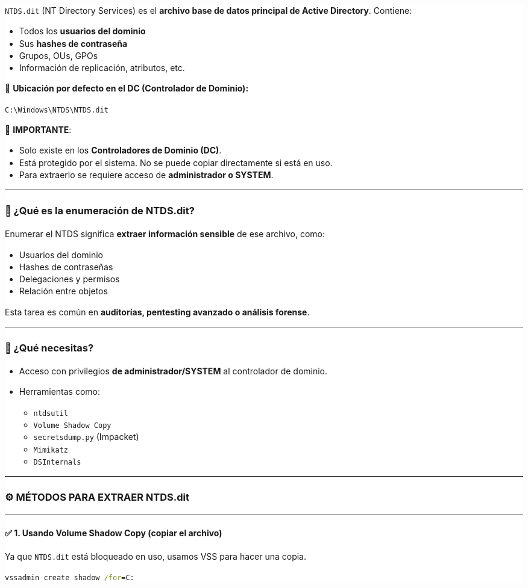`NTDS.dit` (NT Directory Services) es el **archivo base de datos principal de Active Directory**. Contiene:

- Todos los **usuarios del dominio**
- Sus **hashes de contraseña**
- Grupos, OUs, GPOs
- Información de replicación, atributos, etc.

📍 **Ubicación por defecto en el DC (Controlador de Dominio):**

```
C:\Windows\NTDS\NTDS.dit
```

🧠 **IMPORTANTE**:

- Solo existe en los **Controladores de Dominio (DC)**.
- Está protegido por el sistema. No se puede copiar directamente si está en uso.
- Para extraerlo se requiere acceso de **administrador o SYSTEM**.

---

### 🎯 ¿Qué es la enumeración de NTDS.dit?

Enumerar el NTDS significa **extraer información sensible** de ese archivo, como:

- Usuarios del dominio
- Hashes de contraseñas
- Delegaciones y permisos
- Relación entre objetos

Esta tarea es común en **auditorías, pentesting avanzado o análisis forense**.

---

### 🧰 ¿Qué necesitas?

- Acceso con privilegios **de administrador/SYSTEM** al controlador de dominio.
- Herramientas como:

  - `ntdsutil`
  - `Volume Shadow Copy`
  - `secretsdump.py` (Impacket)
  - `Mimikatz`
  - `DSInternals`

---

### ⚙️ MÉTODOS PARA EXTRAER NTDS.dit

---

#### ✅ 1. **Usando Volume Shadow Copy (copiar el archivo)**

Ya que `NTDS.dit` está bloqueado en uso, usamos VSS para hacer una copia.

```cmd
vssadmin create shadow /for=C:
```
